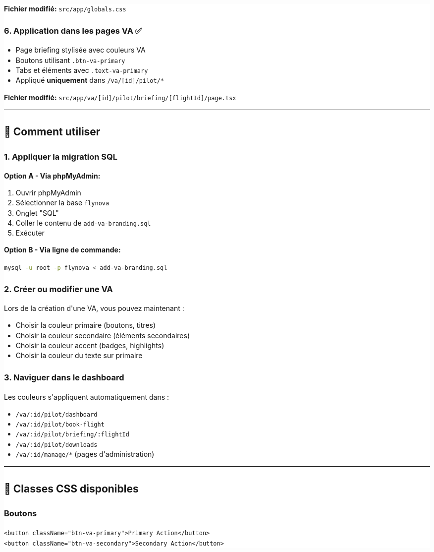 **Fichier modifié:** `src/app/globals.css`

### 6. **Application dans les pages VA** ✅
- Page briefing stylisée avec couleurs VA
- Boutons utilisant `.btn-va-primary`
- Tabs et éléments avec `.text-va-primary`
- Appliqué **uniquement** dans `/va/[id]/pilot/*`

**Fichier modifié:** `src/app/va/[id]/pilot/briefing/[flightId]/page.tsx`

---

## 🚀 Comment utiliser

### 1. Appliquer la migration SQL

**Option A - Via phpMyAdmin:**
1. Ouvrir phpMyAdmin
2. Sélectionner la base `flynova`
3. Onglet "SQL"
4. Coller le contenu de `add-va-branding.sql`
5. Exécuter

**Option B - Via ligne de commande:**
```bash
mysql -u root -p flynova < add-va-branding.sql
```

### 2. Créer ou modifier une VA

Lors de la création d'une VA, vous pouvez maintenant :
- Choisir la couleur primaire (boutons, titres)
- Choisir la couleur secondaire (éléments secondaires)
- Choisir la couleur accent (badges, highlights)
- Choisir la couleur du texte sur primaire

### 3. Naviguer dans le dashboard

Les couleurs s'appliquent automatiquement dans :
- `/va/:id/pilot/dashboard`
- `/va/:id/pilot/book-flight`
- `/va/:id/pilot/briefing/:flightId`
- `/va/:id/pilot/downloads`
- `/va/:id/manage/*` (pages d'administration)

---

## 🎨 Classes CSS disponibles

### Boutons
```tsx
<button className="btn-va-primary">Primary Action</button>
<button className="btn-va-secondary">Secondary Action</button>
```
